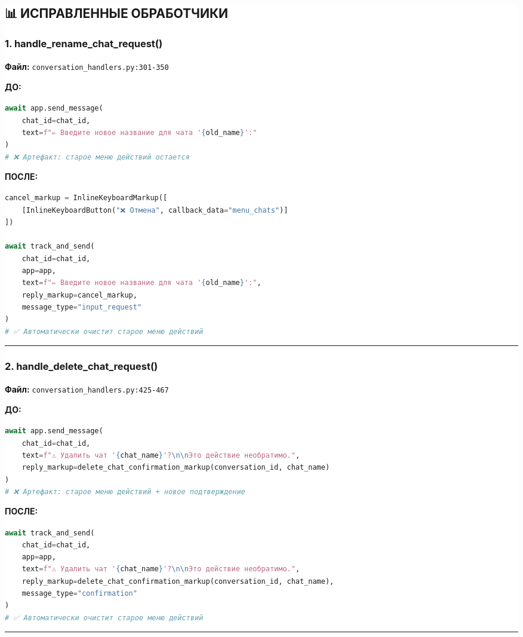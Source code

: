 
## 📊 ИСПРАВЛЕННЫЕ ОБРАБОТЧИКИ

### 1. handle_rename_chat_request()
**Файл:** `conversation_handlers.py:301-350`

**ДО:**
```python
await app.send_message(
    chat_id=chat_id,
    text=f"✏️ Введите новое название для чата '{old_name}':"
)
# ❌ Артефакт: старое меню действий остается
```

**ПОСЛЕ:**
```python
cancel_markup = InlineKeyboardMarkup([
    [InlineKeyboardButton("❌ Отмена", callback_data="menu_chats")]
])

await track_and_send(
    chat_id=chat_id,
    app=app,
    text=f"✏️ Введите новое название для чата '{old_name}':",
    reply_markup=cancel_markup,
    message_type="input_request"
)
# ✅ Автоматически очистит старое меню действий
```

---

### 2. handle_delete_chat_request()
**Файл:** `conversation_handlers.py:425-467`

**ДО:**
```python
await app.send_message(
    chat_id=chat_id,
    text=f"⚠️ Удалить чат '{chat_name}'?\n\nЭто действие необратимо.",
    reply_markup=delete_chat_confirmation_markup(conversation_id, chat_name)
)
# ❌ Артефакт: старое меню действий + новое подтверждение
```

**ПОСЛЕ:**
```python
await track_and_send(
    chat_id=chat_id,
    app=app,
    text=f"⚠️ Удалить чат '{chat_name}'?\n\nЭто действие необратимо.",
    reply_markup=delete_chat_confirmation_markup(conversation_id, chat_name),
    message_type="confirmation"
)
# ✅ Автоматически очистит старое меню действий
```

---